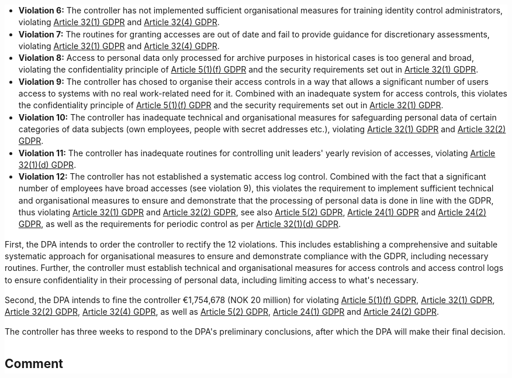 *   **Violation 6:** The controller has not implemented sufficient organisational measures for training identity control administrators, violating [Article 32(1) GDPR](/index.php?title=Article_32_GDPR#1 "Article 32 GDPR") and [Article 32(4) GDPR](/index.php?title=Article_32_GDPR#4 "Article 32 GDPR").
*   **Violation 7:** The routines for granting accesses are out of date and fail to provide guidance for discretionary assessments, violating [Article 32(1) GDPR](/index.php?title=Article_32_GDPR#1 "Article 32 GDPR") and [Article 32(4) GDPR](/index.php?title=Article_32_GDPR#4 "Article 32 GDPR").
*   **Violation 8:** Access to personal data only processed for archive purposes in historical cases is too general and broad, violating the confidentiality principle of [Article 5(1)(f) GDPR](/index.php?title=Article_5_GDPR#1f "Article 5 GDPR") and the security requirements set out in [Article 32(1) GDPR](/index.php?title=Article_32_GDPR#1 "Article 32 GDPR").
*   **Violation 9:** The controller has chosed to organise their access controls in a way that allows a significant number of users access to systems with no real work-related need for it. Combined with an inadequate system for access controls, this violates the confidentiality principle of [Article 5(1)(f) GDPR](/index.php?title=Article_5_GDPR#1f "Article 5 GDPR") and the security requirements set out in [Article 32(1) GDPR](/index.php?title=Article_32_GDPR#1 "Article 32 GDPR").
*   **Violation 10:** The controller has inadequate technical and organisational measures for safeguarding personal data of certain categories of data subjects (own employees, people with secret addresses etc.), violating [Article 32(1) GDPR](/index.php?title=Article_32_GDPR#1 "Article 32 GDPR") and [Article 32(2) GDPR](/index.php?title=Article_32_GDPR#2 "Article 32 GDPR").
*   **Violation 11:** The controller has inadequate routines for controlling unit leaders' yearly revision of accesses, violating [Article 32(1)(d) GDPR](/index.php?title=Article_32_GDPR#1d "Article 32 GDPR").
*   **Violation 12:** The controller has not established a systematic access log control. Combined with the fact that a significant number of employees have broad accesses (see violation 9), this violates the requirement to implement sufficient technical and organisational measures to ensure and demonstrate that the processing of personal data is done in line with the GDPR, thus violating [Article 32(1) GDPR](/index.php?title=Article_32_GDPR#1 "Article 32 GDPR") and [Article 32(2) GDPR](/index.php?title=Article_32_GDPR#2 "Article 32 GDPR"), see also [Article 5(2) GDPR](/index.php?title=Article_5_GDPR#2 "Article 5 GDPR"), [Article 24(1) GDPR](/index.php?title=Article_24_GDPR#1 "Article 24 GDPR") and [Article 24(2) GDPR](/index.php?title=Article_24_GDPR#2 "Article 24 GDPR"), as well as the requirements for periodic control as per [Article 32(1)(d) GDPR](/index.php?title=Article_32_GDPR#1d "Article 32 GDPR").

First, the DPA intends to order the controller to rectify the 12 violations. This includes establishing a comprehensive and suitable systematic approach for organisational measures to ensure and demonstrate compliance with the GDPR, including necessary routines. Further, the controller must establish technical and organisational measures for access controls and access control logs to ensure confidentiality in their processing of personal data, including limiting access to what's necessary.

Second, the DPA intends to fine the controller €1,754,678 (NOK 20 million) for violating [Article 5(1)(f) GDPR](/index.php?title=Article_5_GDPR#1f "Article 5 GDPR"), [Article 32(1) GDPR](/index.php?title=Article_32_GDPR#1 "Article 32 GDPR"), [Article 32(2) GDPR](/index.php?title=Article_32_GDPR#2 "Article 32 GDPR"), [Article 32(4) GDPR](/index.php?title=Article_32_GDPR#4 "Article 32 GDPR"), as well as [Article 5(2) GDPR](/index.php?title=Article_5_GDPR#2 "Article 5 GDPR"), [Article 24(1) GDPR](/index.php?title=Article_24_GDPR#1 "Article 24 GDPR") and [Article 24(2) GDPR](/index.php?title=Article_24_GDPR#2 "Article 24 GDPR").

The controller has three weeks to respond to the DPA's preliminary conclusions, after which the DPA will make their final decision.

## Comment
